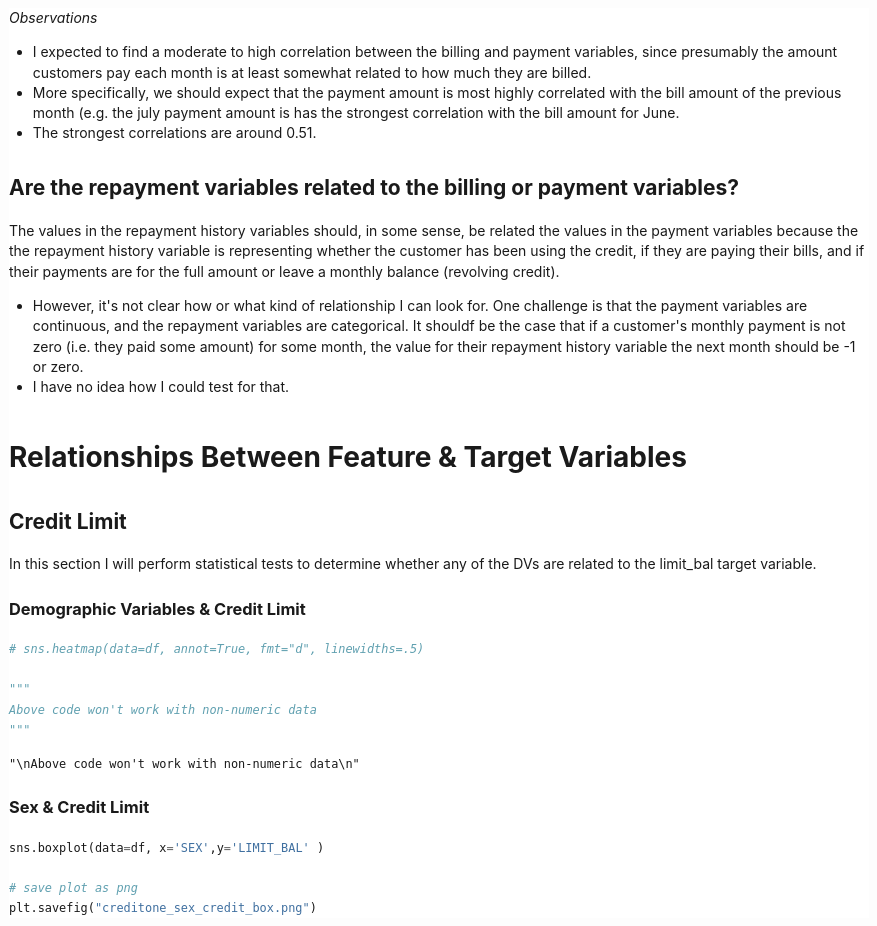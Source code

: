 

*Observations*
* I expected to find a moderate to high correlation between the billing and payment variables, since presumably the amount customers pay each month is at least somewhat related to how much they are billed. 
* More specifically, we should expect that the payment amount is most highly correlated with the bill amount of the previous month (e.g. the july payment amount is has the strongest correlation with the bill amount for June.
* The strongest correlations are around 0.51.

## Are the repayment variables related to the billing or payment variables?

The values in the repayment history variables should, in some sense, be related the values in the payment variables because the the repayment history variable is representing whether the customer has been using the credit, if they are paying their bills, and if their payments are for the full amount or leave a monthly balance (revolving credit).
* However, it's not clear how or what kind of relationship I can look for. One challenge is that the payment variables are continuous, and the repayment variables are categorical. It shouldf be the case that if a customer's monthly payment is not zero (i.e. they paid some amount) for some month, the value for their repayment history variable the next month should be -1 or zero.
* I have no idea how I could test for that. 

# Relationships Between Feature & Target Variables

## Credit Limit

In this section I will perform statistical tests to determine whether any of the DVs are related to the limit_bal target variable. 

### Demographic Variables & Credit Limit


```python
# sns.heatmap(data=df, annot=True, fmt="d", linewidths=.5)

"""
Above code won't work with non-numeric data
"""
```




    "\nAbove code won't work with non-numeric data\n"



### Sex & Credit Limit


```python
sns.boxplot(data=df, x='SEX',y='LIMIT_BAL' )

# save plot as png
plt.savefig("creditone_sex_credit_box.png")
```
